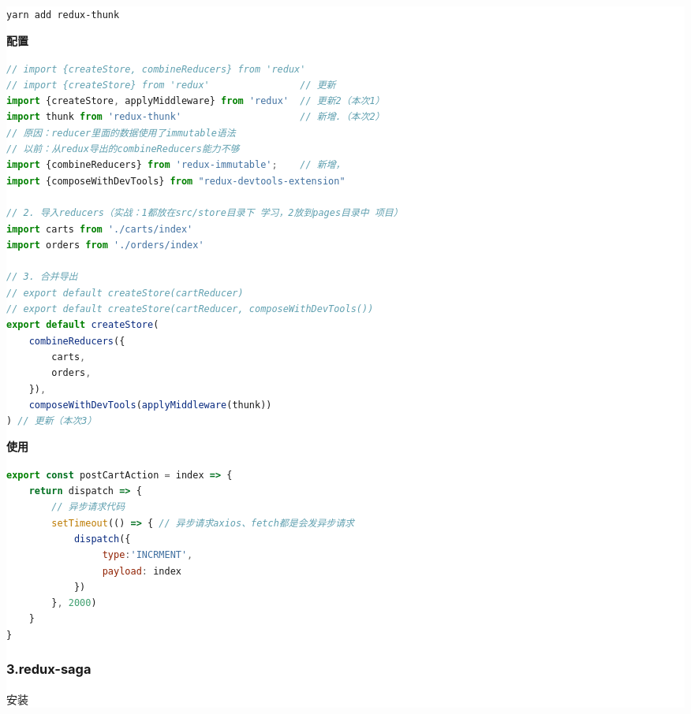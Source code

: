 ```
yarn add redux-thunk
```

**配置**

```js
// import {createStore, combineReducers} from 'redux' 
// import {createStore} from 'redux'                // 更新		
import {createStore, applyMiddleware} from 'redux'  // 更新2（本次1）
import thunk from 'redux-thunk'		                // 新增.（本次2）
// 原因：reducer里面的数据使用了immutable语法
// 以前：从redux导出的combineReducers能力不够
import {combineReducers} from 'redux-immutable';    // 新增，
import {composeWithDevTools} from "redux-devtools-extension"

// 2. 导入reducers（实战：1都放在src/store目录下 学习，2放到pages目录中 项目）
import carts from './carts/index'
import orders from './orders/index'

// 3. 合并导出
// export default createStore(cartReducer)
// export default createStore(cartReducer, composeWithDevTools())
export default createStore(
    combineReducers({
        carts,
        orders,
	}),
    composeWithDevTools(applyMiddleware(thunk))
) // 更新（本次3）

```

**使用**



```js
export const postCartAction = index => {
    return dispatch => {
        // 异步请求代码
        setTimeout(() => { // 异步请求axios、fetch都是会发异步请求
            dispatch({ 
                 type:'INCRMENT', 
                 payload: index
            }) 
        }, 2000)
    }
}
```



### 3.redux-saga

安装
